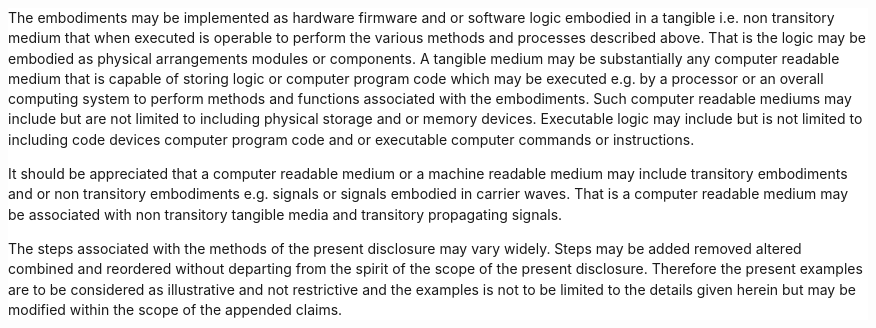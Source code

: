 The embodiments may be implemented as hardware firmware and or software logic embodied in a tangible i.e. non transitory medium that when executed is operable to perform the various methods and processes described above. That is the logic may be embodied as physical arrangements modules or components. A tangible medium may be substantially any computer readable medium that is capable of storing logic or computer program code which may be executed e.g. by a processor or an overall computing system to perform methods and functions associated with the embodiments. Such computer readable mediums may include but are not limited to including physical storage and or memory devices. Executable logic may include but is not limited to including code devices computer program code and or executable computer commands or instructions.

It should be appreciated that a computer readable medium or a machine readable medium may include transitory embodiments and or non transitory embodiments e.g. signals or signals embodied in carrier waves. That is a computer readable medium may be associated with non transitory tangible media and transitory propagating signals.

The steps associated with the methods of the present disclosure may vary widely. Steps may be added removed altered combined and reordered without departing from the spirit of the scope of the present disclosure. Therefore the present examples are to be considered as illustrative and not restrictive and the examples is not to be limited to the details given herein but may be modified within the scope of the appended claims.

